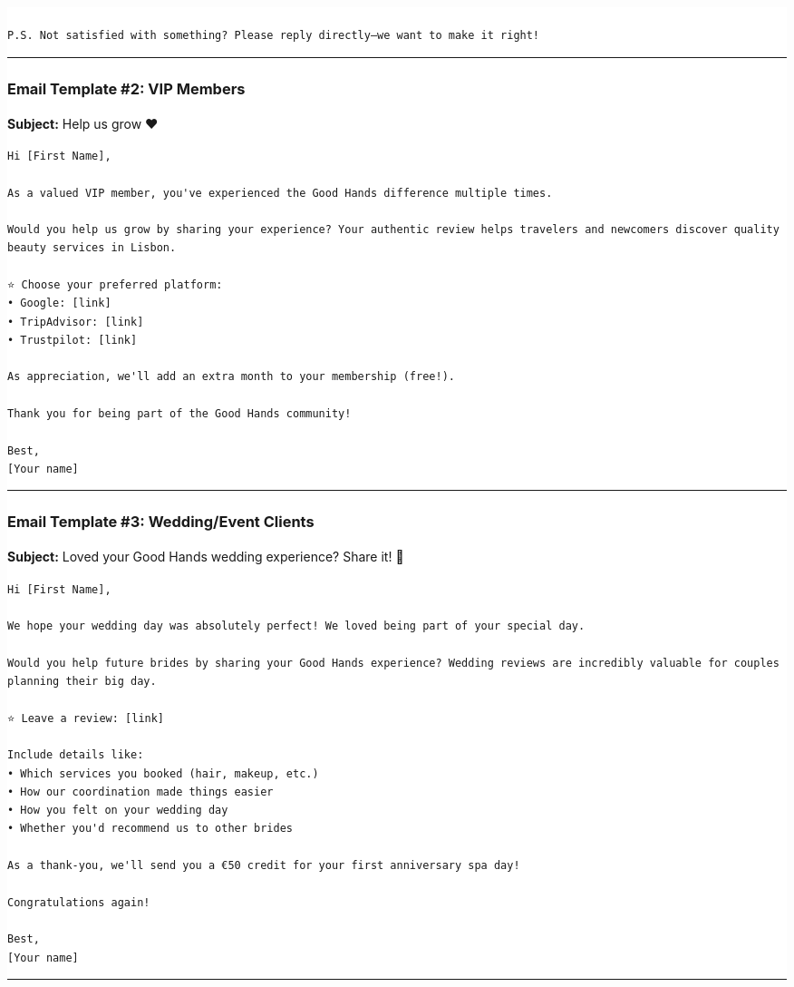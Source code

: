 ```

P.S. Not satisfied with something? Please reply directly—we want to make it right!
```

---

### Email Template #2: VIP Members

**Subject:** Help us grow ❤️

```
Hi [First Name],

As a valued VIP member, you've experienced the Good Hands difference multiple times.

Would you help us grow by sharing your experience? Your authentic review helps travelers and newcomers discover quality beauty services in Lisbon.

⭐ Choose your preferred platform:
• Google: [link]
• TripAdvisor: [link]  
• Trustpilot: [link]

As appreciation, we'll add an extra month to your membership (free!).

Thank you for being part of the Good Hands community!

Best,
[Your name]
```

---

### Email Template #3: Wedding/Event Clients

**Subject:** Loved your Good Hands wedding experience? Share it! 💍

```
Hi [First Name],

We hope your wedding day was absolutely perfect! We loved being part of your special day.

Would you help future brides by sharing your Good Hands experience? Wedding reviews are incredibly valuable for couples planning their big day.

⭐ Leave a review: [link]

Include details like:
• Which services you booked (hair, makeup, etc.)
• How our coordination made things easier
• How you felt on your wedding day
• Whether you'd recommend us to other brides

As a thank-you, we'll send you a €50 credit for your first anniversary spa day!

Congratulations again!

Best,
[Your name]
```

---
